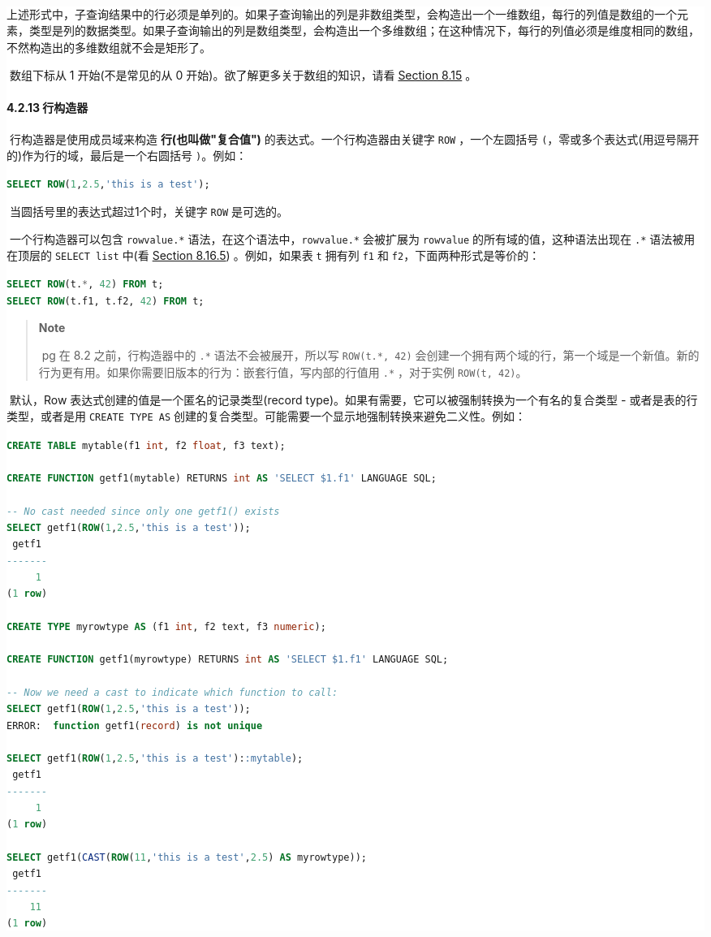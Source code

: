 ​		上述形式中，子查询结果中的行必须是单列的。如果子查询输出的列是非数组类型，会构造出一个一维数组，每行的列值是数组的一个元素，类型是列的数据类型。如果子查询输出的列是数组类型，会构造出一个多维数组；在这种情况下，每行的列值必须是维度相同的数组，不然构造出的多维数组就不会是矩形了。

​		数组下标从 1 开始(不是常见的从 0 开始)。欲了解更多关于数组的知识，请看 [Section 8.15](https://www.postgresql.org/docs/13/arrays.html) 。



#### 4.2.13 行构造器

​		行构造器是使用成员域来构造 **行(也叫做"复合值")** 的表达式。一个行构造器由关键字 `ROW` ，一个左圆括号 `(`，零或多个表达式(用逗号隔开的)作为行的域，最后是一个右圆括号 `)`。例如：

```sql
SELECT ROW(1,2.5,'this is a test');
```

​		当圆括号里的表达式超过1个时，关键字 `ROW` 是可选的。

​		一个行构造器可以包含 `rowvalue.*` 语法，在这个语法中，`rowvalue.*` 会被扩展为 `rowvalue` 的所有域的值，这种语法出现在 `.*` 语法被用在顶层的 `SELECT list` 中(看 [Section 8.16.5](https://www.postgresql.org/docs/13/rowtypes.html#ROWTYPES-USAGE)) 。例如，如果表 `t` 拥有列 `f1` 和 `f2`，下面两种形式是等价的：

```sql
SELECT ROW(t.*, 42) FROM t;
SELECT ROW(t.f1, t.f2, 42) FROM t;
```

> **Note**
>
> ​		pg 在 8.2 之前，行构造器中的 `.*` 语法不会被展开，所以写 `ROW(t.*, 42)` 会创建一个拥有两个域的行，第一个域是一个新值。新的行为更有用。如果你需要旧版本的行为：嵌套行值，写内部的行值用 `.*` ，对于实例 `ROW(t, 42)`。

​		默认，Row 表达式创建的值是一个匿名的记录类型(record type)。如果有需要，它可以被强制转换为一个有名的复合类型 - 或者是表的行类型，或者是用 `CREATE TYPE AS` 创建的复合类型。可能需要一个显示地强制转换来避免二义性。例如：

```sql
CREATE TABLE mytable(f1 int, f2 float, f3 text);

CREATE FUNCTION getf1(mytable) RETURNS int AS 'SELECT $1.f1' LANGUAGE SQL;

-- No cast needed since only one getf1() exists
SELECT getf1(ROW(1,2.5,'this is a test'));
 getf1
-------
     1
(1 row)

CREATE TYPE myrowtype AS (f1 int, f2 text, f3 numeric);

CREATE FUNCTION getf1(myrowtype) RETURNS int AS 'SELECT $1.f1' LANGUAGE SQL;

-- Now we need a cast to indicate which function to call:
SELECT getf1(ROW(1,2.5,'this is a test'));
ERROR:  function getf1(record) is not unique

SELECT getf1(ROW(1,2.5,'this is a test')::mytable);
 getf1
-------
     1
(1 row)

SELECT getf1(CAST(ROW(11,'this is a test',2.5) AS myrowtype));
 getf1
-------
    11
(1 row)
```
